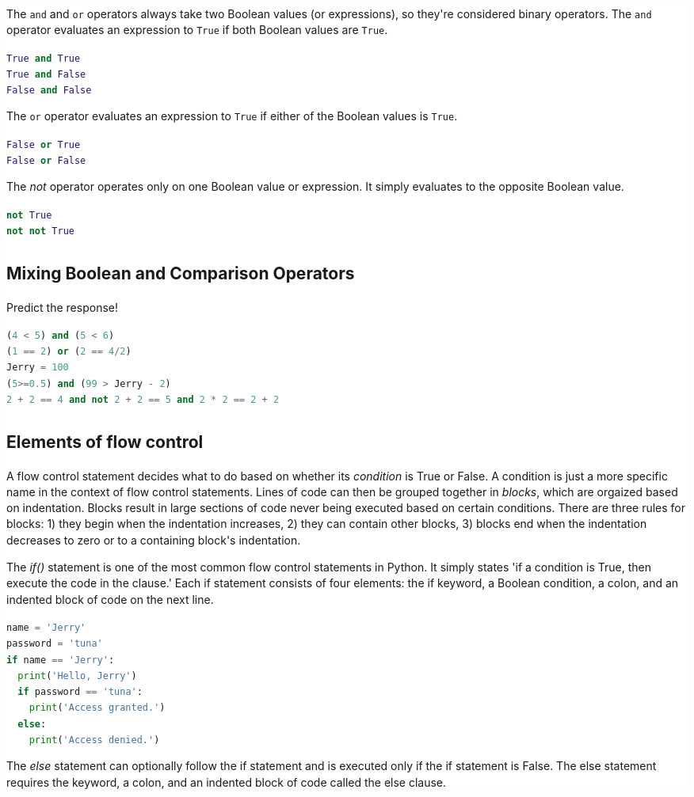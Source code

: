 The ```and``` and ```or``` operators always take two Boolean values (or expressions), so they're considered binary operators. The ```and``` operator evaluates an expression to ```True``` if both Boolean values are ```True```.

```python
True and True
True and False
False and False
```

The ```or``` operator evaluates an expression to ```True``` if either of the Boolean values is ```True```.

```python
False or True
False or False
```

The *not* operator operates only on one Boolean value or expression. It simply evaluates to the opposite Boolean value.
```python
not True
not not True
```
## Mixing Boolean and Comparison Operators
Predict the response!
```python
(4 < 5) and (5 < 6)
(1 == 2) or (2 == 4/2)
Jerry = 100
(5>=0.5) and (99 > Jerry - 2)
2 + 2 == 4 and not 2 + 2 == 5 and 2 * 2 == 2 + 2
```

## Elements of flow control
A flow control statement decides what to do based on whether its *condition* is True or False. A condition is just a more specific name in the context of flow control statements. Lines of code can then be grouped together in *blocks*, which are orgaized based on indentation. Blocks result in large sections of code never being executed based on certain conditions. There are three rules for blocks: 1) they begin when the indentation increases, 2) they can contain other blocks, 3) blocks end when the indentation decreases to zero or to a containing block's indentation.

The *if()* statement is one of the most common flow control statements in Python. It simply states 'if a condition is True, then execute the code in the clause.' Each if statement consists of four elements: the if keyword, a Boolean condition, a colon, and an indented block of code on the next line.

```python
name = 'Jerry'
password = 'tuna'
if name == 'Jerry':
  print('Hello, Jerry')
  if password == 'tuna':
    print('Access granted.')
  else:
    print('Access denied.')
```
The *else* statement can optionally follow the if statement and is executed only if the if statement is False. The else statement requires the keyword, a colon, and an indented block of code called the else clause.
